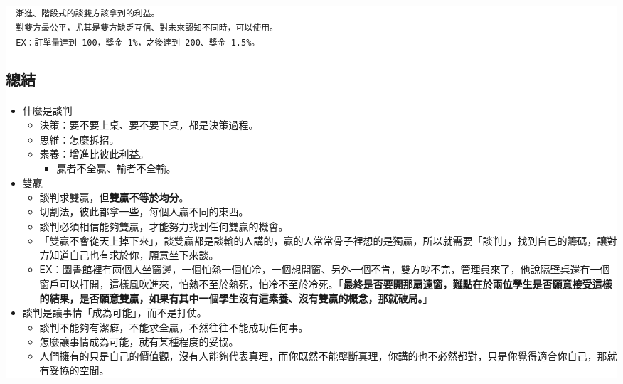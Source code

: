     - 漸進、階段式的談雙方該拿到的利益。
    - 對雙方最公平，尤其是雙方缺乏互信、對未來認知不同時，可以使用。
    - EX：訂單量達到 100，獎金 1%，之後達到 200、獎金 1.5%。

## 總結
- 什麼是談判
    - 決策：要不要上桌、要不要下桌，都是決策過程。
    - 思維：怎麼拆招。
    - 素養：增進比彼此利益。
        - 贏者不全贏、輸者不全輸。
- 雙贏
    - 談判求雙贏，但**雙贏不等於均分**。
    - 切割法，彼此都拿一些，每個人贏不同的東西。
    - 談判必須相信能夠雙贏，才能努力找到任何雙贏的機會。
    - 「雙贏不會從天上掉下來」，談雙贏都是談輸的人講的，贏的人常常骨子裡想的是獨贏，所以就需要「談判」，找到自己的籌碼，讓對方知道自己也有求於你，願意坐下來談。
    - EX：圖書館裡有兩個人坐窗邊，一個怕熱一個怕冷，一個想開窗、另外一個不肯，雙方吵不完，管理員來了，他說隔壁桌還有一個窗戶可以打開，這樣風吹進來，怕熱不至於熱死，怕冷不至於冷死。「**最終是否要開那扇遠窗，難點在於兩位學生是否願意接受這樣的結果，是否願意雙贏，如果有其中一個學生沒有這素養、沒有雙贏的概念，那就破局。**」
- 談判是讓事情「成為可能」，而不是打仗。
    - 談判不能夠有潔癖，不能求全贏，不然往往不能成功任何事。
    - 怎麼讓事情成為可能，就有某種程度的妥協。
    - 人們擁有的只是自己的價值觀，沒有人能夠代表真理，而你既然不能壟斷真理，你講的也不必然都對，只是你覺得適合你自己，那就有妥協的空間。

